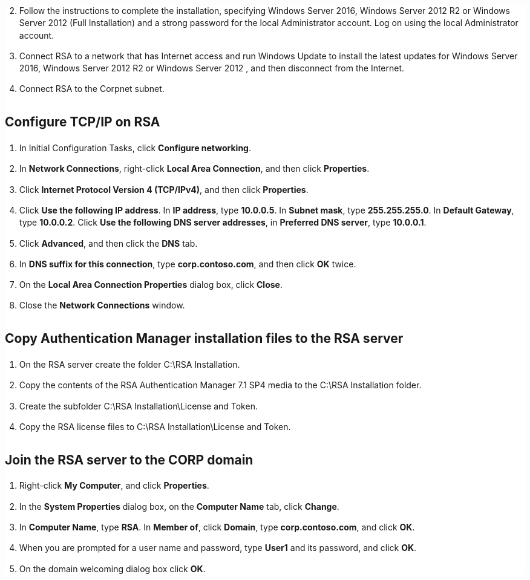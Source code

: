 2.  Follow the instructions to complete the installation, specifying  Windows Server 2016,  Windows Server 2012 R2  or  Windows Server 2012  (Full Installation) and a strong password for the local Administrator account. Log on using the local Administrator account.  
  
3.  Connect RSA to a network that has Internet access and run Windows Update to install the latest updates for  Windows Server 2016,  Windows Server 2012 R2  or  Windows Server 2012  , and then disconnect from the Internet.  
  
4.  Connect RSA to the Corpnet subnet.  
  
## <a name="TCP"></a>Configure TCP/IP on RSA  
  
1.  In Initial Configuration Tasks, click **Configure networking**.  
  
2.  In **Network Connections**, right-click **Local Area Connection**, and then click **Properties**.  
  
3.  Click **Internet Protocol Version 4 (TCP/IPv4)**, and then click **Properties**.  
  
4.  Click **Use the following IP address**. In **IP address**, type **10.0.0.5**. In **Subnet mask**, type **255.255.255.0**. In **Default Gateway**, type **10.0.0.2**. Click **Use the following DNS server addresses**, in **Preferred DNS server**, type **10.0.0.1**.  
  
5.  Click **Advanced**, and then click the **DNS** tab.  
  
6.  In **DNS suffix for this connection**, type **corp.contoso.com**, and then click **OK** twice.  
  
7.  On the **Local Area Connection Properties** dialog box, click **Close**.  
  
8.  Close the **Network Connections** window.  
  
## <a name="copyinstfiles"></a>Copy Authentication Manager installation files to the RSA server  
  
1.  On the RSA server create the folder C:\RSA Installation.  
  
2.  Copy the contents of the RSA Authentication Manager 7.1 SP4 media to the C:\RSA Installation folder.  
  
3.  Create the subfolder C:\RSA Installation\License and Token.  
  
4.  Copy the RSA license files to C:\RSA Installation\License and Token.  
  
## <a name="JoinDomain"></a>Join the RSA server to the CORP domain  
  
1.  Right-click **My Computer**, and click **Properties**.  
  
2.  In the **System Properties** dialog box, on the **Computer Name** tab, click **Change**.  
  
3.  In **Computer Name**, type **RSA**. In **Member of**, click **Domain**, type **corp.contoso.com**, and click **OK**.  
  
4.  When you are prompted for a user name and password, type **User1** and its password, and click **OK**.  
  
5.  On the domain welcoming dialog box click **OK**.  
  